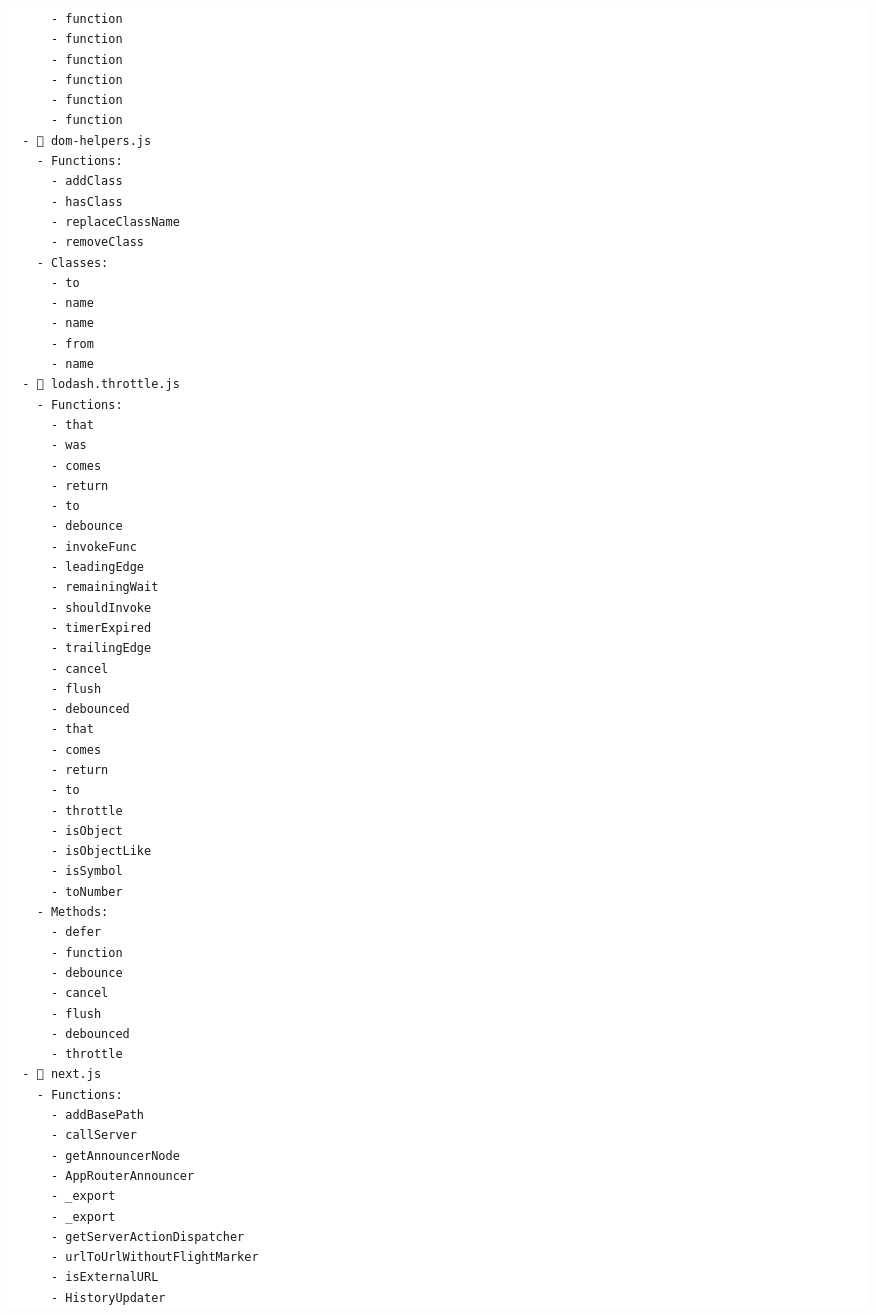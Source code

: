           - function
          - function
          - function
          - function
          - function
          - function
      - 📄 dom-helpers.js
        - Functions:
          - addClass
          - hasClass
          - replaceClassName
          - removeClass
        - Classes:
          - to
          - name
          - name
          - from
          - name
      - 📄 lodash.throttle.js
        - Functions:
          - that
          - was
          - comes
          - return
          - to
          - debounce
          - invokeFunc
          - leadingEdge
          - remainingWait
          - shouldInvoke
          - timerExpired
          - trailingEdge
          - cancel
          - flush
          - debounced
          - that
          - comes
          - return
          - to
          - throttle
          - isObject
          - isObjectLike
          - isSymbol
          - toNumber
        - Methods:
          - defer
          - function
          - debounce
          - cancel
          - flush
          - debounced
          - throttle
      - 📄 next.js
        - Functions:
          - addBasePath
          - callServer
          - getAnnouncerNode
          - AppRouterAnnouncer
          - _export
          - _export
          - getServerActionDispatcher
          - urlToUrlWithoutFlightMarker
          - isExternalURL
          - HistoryUpdater
